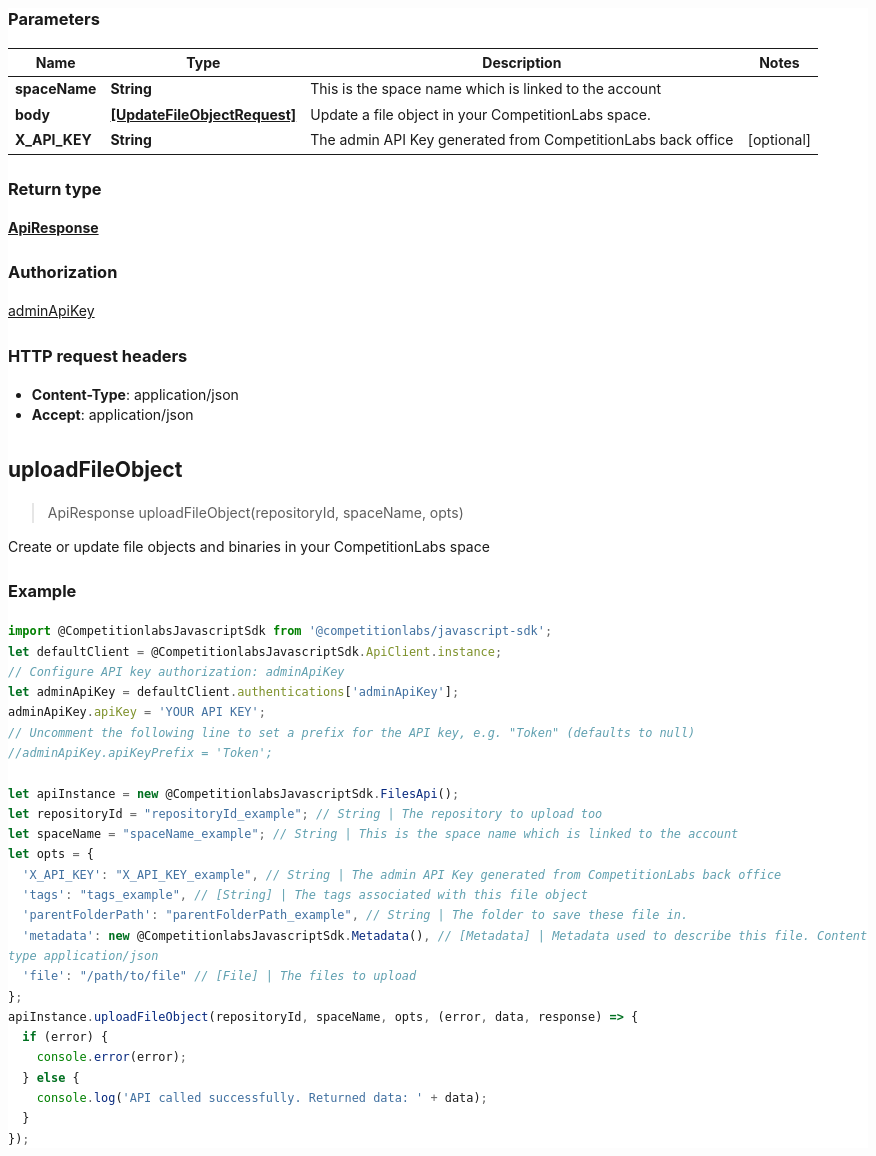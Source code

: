 ### Parameters


Name | Type | Description  | Notes
------------- | ------------- | ------------- | -------------
 **spaceName** | **String**| This is the space name which is linked to the account | 
 **body** | [**[UpdateFileObjectRequest]**](UpdateFileObjectRequest.md)| Update a file object in your CompetitionLabs space. | 
 **X_API_KEY** | **String**| The admin API Key generated from CompetitionLabs back office | [optional] 

### Return type

[**ApiResponse**](ApiResponse.md)

### Authorization

[adminApiKey](../README.md#adminApiKey)

### HTTP request headers

- **Content-Type**: application/json
- **Accept**: application/json


## uploadFileObject

> ApiResponse uploadFileObject(repositoryId, spaceName, opts)



Create or update file objects and binaries in your CompetitionLabs space

### Example

```javascript
import @CompetitionlabsJavascriptSdk from '@competitionlabs/javascript-sdk';
let defaultClient = @CompetitionlabsJavascriptSdk.ApiClient.instance;
// Configure API key authorization: adminApiKey
let adminApiKey = defaultClient.authentications['adminApiKey'];
adminApiKey.apiKey = 'YOUR API KEY';
// Uncomment the following line to set a prefix for the API key, e.g. "Token" (defaults to null)
//adminApiKey.apiKeyPrefix = 'Token';

let apiInstance = new @CompetitionlabsJavascriptSdk.FilesApi();
let repositoryId = "repositoryId_example"; // String | The repository to upload too
let spaceName = "spaceName_example"; // String | This is the space name which is linked to the account
let opts = {
  'X_API_KEY': "X_API_KEY_example", // String | The admin API Key generated from CompetitionLabs back office
  'tags': "tags_example", // [String] | The tags associated with this file object
  'parentFolderPath': "parentFolderPath_example", // String | The folder to save these file in.
  'metadata': new @CompetitionlabsJavascriptSdk.Metadata(), // [Metadata] | Metadata used to describe this file. Content type application/json
  'file': "/path/to/file" // [File] | The files to upload
};
apiInstance.uploadFileObject(repositoryId, spaceName, opts, (error, data, response) => {
  if (error) {
    console.error(error);
  } else {
    console.log('API called successfully. Returned data: ' + data);
  }
});
```

